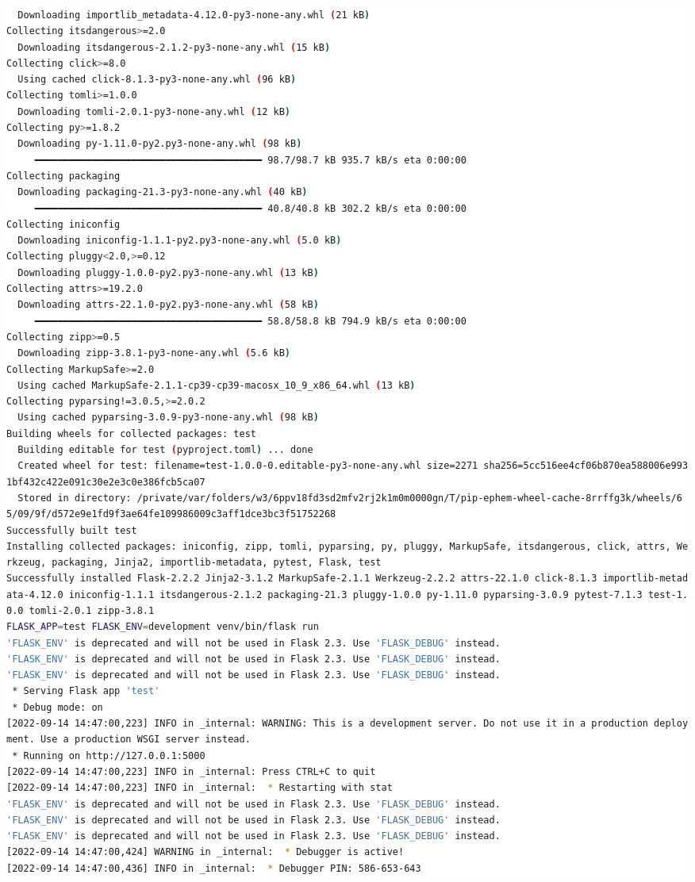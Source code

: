 ```bash
  Downloading importlib_metadata-4.12.0-py3-none-any.whl (21 kB)
Collecting itsdangerous>=2.0
  Downloading itsdangerous-2.1.2-py3-none-any.whl (15 kB)
Collecting click>=8.0
  Using cached click-8.1.3-py3-none-any.whl (96 kB)
Collecting tomli>=1.0.0
  Downloading tomli-2.0.1-py3-none-any.whl (12 kB)
Collecting py>=1.8.2
  Downloading py-1.11.0-py2.py3-none-any.whl (98 kB)
     ━━━━━━━━━━━━━━━━━━━━━━━━━━━━━━━━━━━━━━━━ 98.7/98.7 kB 935.7 kB/s eta 0:00:00
Collecting packaging
  Downloading packaging-21.3-py3-none-any.whl (40 kB)
     ━━━━━━━━━━━━━━━━━━━━━━━━━━━━━━━━━━━━━━━━ 40.8/40.8 kB 302.2 kB/s eta 0:00:00
Collecting iniconfig
  Downloading iniconfig-1.1.1-py2.py3-none-any.whl (5.0 kB)
Collecting pluggy<2.0,>=0.12
  Downloading pluggy-1.0.0-py2.py3-none-any.whl (13 kB)
Collecting attrs>=19.2.0
  Downloading attrs-22.1.0-py2.py3-none-any.whl (58 kB)
     ━━━━━━━━━━━━━━━━━━━━━━━━━━━━━━━━━━━━━━━━ 58.8/58.8 kB 794.9 kB/s eta 0:00:00
Collecting zipp>=0.5
  Downloading zipp-3.8.1-py3-none-any.whl (5.6 kB)
Collecting MarkupSafe>=2.0
  Using cached MarkupSafe-2.1.1-cp39-cp39-macosx_10_9_x86_64.whl (13 kB)
Collecting pyparsing!=3.0.5,>=2.0.2
  Using cached pyparsing-3.0.9-py3-none-any.whl (98 kB)
Building wheels for collected packages: test
  Building editable for test (pyproject.toml) ... done
  Created wheel for test: filename=test-1.0.0-0.editable-py3-none-any.whl size=2271 sha256=5cc516ee4cf06b870ea588006e9931bf432c422e091c30e2e3c0e386fcb5ca07
  Stored in directory: /private/var/folders/w3/6ppv18fd3sd2mfv2rj2k1m0m0000gn/T/pip-ephem-wheel-cache-8rrffg3k/wheels/65/09/9f/d572e9e1fd9f3ae64fe109986009c3aff1dce3bc3f51752268
Successfully built test
Installing collected packages: iniconfig, zipp, tomli, pyparsing, py, pluggy, MarkupSafe, itsdangerous, click, attrs, Werkzeug, packaging, Jinja2, importlib-metadata, pytest, Flask, test
Successfully installed Flask-2.2.2 Jinja2-3.1.2 MarkupSafe-2.1.1 Werkzeug-2.2.2 attrs-22.1.0 click-8.1.3 importlib-metadata-4.12.0 iniconfig-1.1.1 itsdangerous-2.1.2 packaging-21.3 pluggy-1.0.0 py-1.11.0 pyparsing-3.0.9 pytest-7.1.3 test-1.0.0 tomli-2.0.1 zipp-3.8.1
FLASK_APP=test FLASK_ENV=development venv/bin/flask run
'FLASK_ENV' is deprecated and will not be used in Flask 2.3. Use 'FLASK_DEBUG' instead.
'FLASK_ENV' is deprecated and will not be used in Flask 2.3. Use 'FLASK_DEBUG' instead.
'FLASK_ENV' is deprecated and will not be used in Flask 2.3. Use 'FLASK_DEBUG' instead.
 * Serving Flask app 'test'
 * Debug mode: on
[2022-09-14 14:47:00,223] INFO in _internal: WARNING: This is a development server. Do not use it in a production deployment. Use a production WSGI server instead.
 * Running on http://127.0.0.1:5000
[2022-09-14 14:47:00,223] INFO in _internal: Press CTRL+C to quit
[2022-09-14 14:47:00,223] INFO in _internal:  * Restarting with stat
'FLASK_ENV' is deprecated and will not be used in Flask 2.3. Use 'FLASK_DEBUG' instead.
'FLASK_ENV' is deprecated and will not be used in Flask 2.3. Use 'FLASK_DEBUG' instead.
'FLASK_ENV' is deprecated and will not be used in Flask 2.3. Use 'FLASK_DEBUG' instead.
[2022-09-14 14:47:00,424] WARNING in _internal:  * Debugger is active!
[2022-09-14 14:47:00,436] INFO in _internal:  * Debugger PIN: 586-653-643
```
